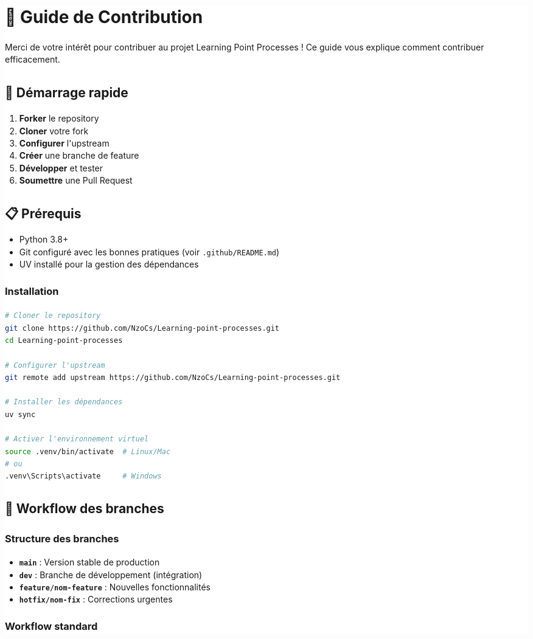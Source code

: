 # 🤝 Guide de Contribution

Merci de votre intérêt pour contribuer au projet Learning Point Processes ! Ce guide vous explique comment contribuer efficacement.

## 🚀 Démarrage rapide

1. **Forker** le repository
2. **Cloner** votre fork
3. **Configurer** l'upstream
4. **Créer** une branche de feature
5. **Développer** et tester
6. **Soumettre** une Pull Request

## 📋 Prérequis

- Python 3.8+
- Git configuré avec les bonnes pratiques (voir `.github/README.md`)
- UV installé pour la gestion des dépendances

### Installation

```bash
# Cloner le repository
git clone https://github.com/NzoCs/Learning-point-processes.git
cd Learning-point-processes

# Configurer l'upstream
git remote add upstream https://github.com/NzoCs/Learning-point-processes.git

# Installer les dépendances
uv sync

# Activer l'environnement virtuel
source .venv/bin/activate  # Linux/Mac
# ou
.venv\Scripts\activate     # Windows
```

## 🌿 Workflow des branches

### Structure des branches
- **`main`** : Version stable de production
- **`dev`** : Branche de développement (intégration)
- **`feature/nom-feature`** : Nouvelles fonctionnalités
- **`hotfix/nom-fix`** : Corrections urgentes

### Workflow standard
